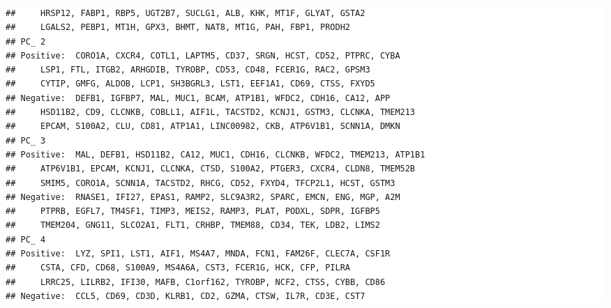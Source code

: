     ##     HRSP12, FABP1, RBP5, UGT2B7, SUCLG1, ALB, KHK, MT1F, GLYAT, GSTA2 
    ##     LGALS2, PEBP1, MT1H, GPX3, BHMT, NAT8, MT1G, PAH, FBP1, PRODH2 
    ## PC_ 2 
    ## Positive:  CORO1A, CXCR4, COTL1, LAPTM5, CD37, SRGN, HCST, CD52, PTPRC, CYBA 
    ##     LSP1, FTL, ITGB2, ARHGDIB, TYROBP, CD53, CD48, FCER1G, RAC2, GPSM3 
    ##     CYTIP, GMFG, ALDOB, LCP1, SH3BGRL3, LST1, EEF1A1, CD69, CTSS, FXYD5 
    ## Negative:  DEFB1, IGFBP7, MAL, MUC1, BCAM, ATP1B1, WFDC2, CDH16, CA12, APP 
    ##     HSD11B2, CD9, CLCNKB, COBLL1, AIF1L, TACSTD2, KCNJ1, GSTM3, CLCNKA, TMEM213 
    ##     EPCAM, S100A2, CLU, CD81, ATP1A1, LINC00982, CKB, ATP6V1B1, SCNN1A, DMKN 
    ## PC_ 3 
    ## Positive:  MAL, DEFB1, HSD11B2, CA12, MUC1, CDH16, CLCNKB, WFDC2, TMEM213, ATP1B1 
    ##     ATP6V1B1, EPCAM, KCNJ1, CLCNKA, CTSD, S100A2, PTGER3, CXCR4, CLDN8, TMEM52B 
    ##     SMIM5, CORO1A, SCNN1A, TACSTD2, RHCG, CD52, FXYD4, TFCP2L1, HCST, GSTM3 
    ## Negative:  RNASE1, IFI27, EPAS1, RAMP2, SLC9A3R2, SPARC, EMCN, ENG, MGP, A2M 
    ##     PTPRB, EGFL7, TM4SF1, TIMP3, MEIS2, RAMP3, PLAT, PODXL, SDPR, IGFBP5 
    ##     TMEM204, GNG11, SLCO2A1, FLT1, CRHBP, TMEM88, CD34, TEK, LDB2, LIMS2 
    ## PC_ 4 
    ## Positive:  LYZ, SPI1, LST1, AIF1, MS4A7, MNDA, FCN1, FAM26F, CLEC7A, CSF1R 
    ##     CSTA, CFD, CD68, S100A9, MS4A6A, CST3, FCER1G, HCK, CFP, PILRA 
    ##     LRRC25, LILRB2, IFI30, MAFB, C1orf162, TYROBP, NCF2, CTSS, CYBB, CD86 
    ## Negative:  CCL5, CD69, CD3D, KLRB1, CD2, GZMA, CTSW, IL7R, CD3E, CST7 